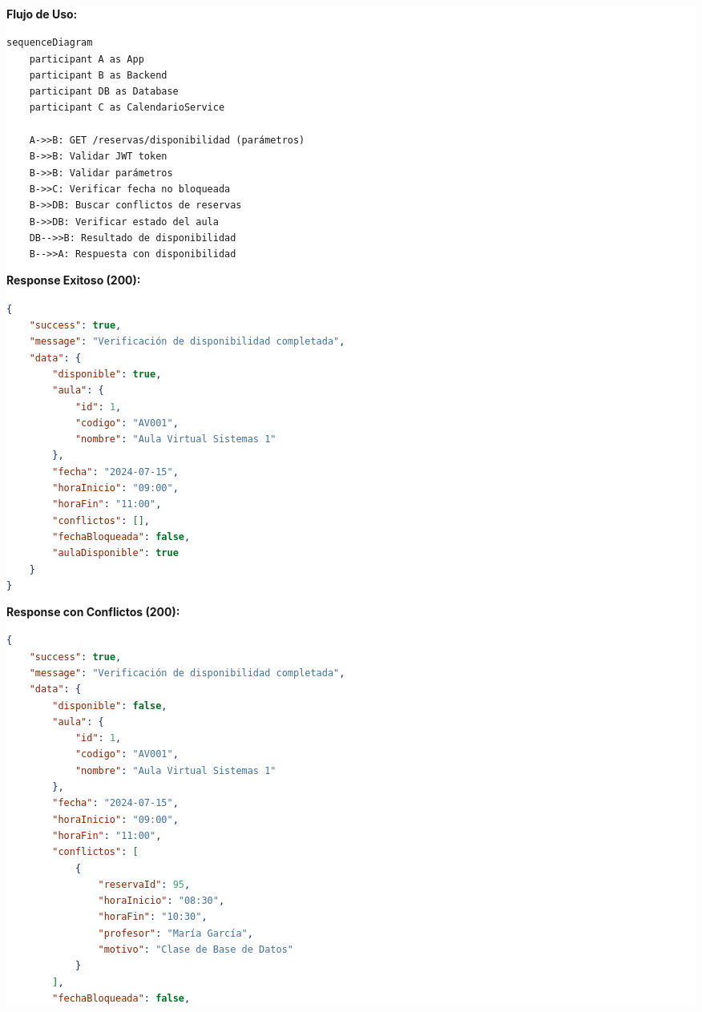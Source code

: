 **Flujo de Uso:**
```mermaid
sequenceDiagram
    participant A as App
    participant B as Backend
    participant DB as Database
    participant C as CalendarioService
    
    A->>B: GET /reservas/disponibilidad (parámetros)
    B->>B: Validar JWT token
    B->>B: Validar parámetros
    B->>C: Verificar fecha no bloqueada
    B->>DB: Buscar conflictos de reservas
    B->>DB: Verificar estado del aula
    DB-->>B: Resultado de disponibilidad
    B-->>A: Respuesta con disponibilidad
```

**Response Exitoso (200):**
```json
{
    "success": true,
    "message": "Verificación de disponibilidad completada",
    "data": {
        "disponible": true,
        "aula": {
            "id": 1,
            "codigo": "AV001",
            "nombre": "Aula Virtual Sistemas 1"
        },
        "fecha": "2024-07-15",
        "horaInicio": "09:00",
        "horaFin": "11:00",
        "conflictos": [],
        "fechaBloqueada": false,
        "aulaDisponible": true
    }
}
```

**Response con Conflictos (200):**
```json
{
    "success": true,
    "message": "Verificación de disponibilidad completada",
    "data": {
        "disponible": false,
        "aula": {
            "id": 1,
            "codigo": "AV001",
            "nombre": "Aula Virtual Sistemas 1"
        },
        "fecha": "2024-07-15",
        "horaInicio": "09:00",
        "horaFin": "11:00",
        "conflictos": [
            {
                "reservaId": 95,
                "horaInicio": "08:30",
                "horaFin": "10:30",
                "profesor": "María García",
                "motivo": "Clase de Base de Datos"
            }
        ],
        "fechaBloqueada": false,
```